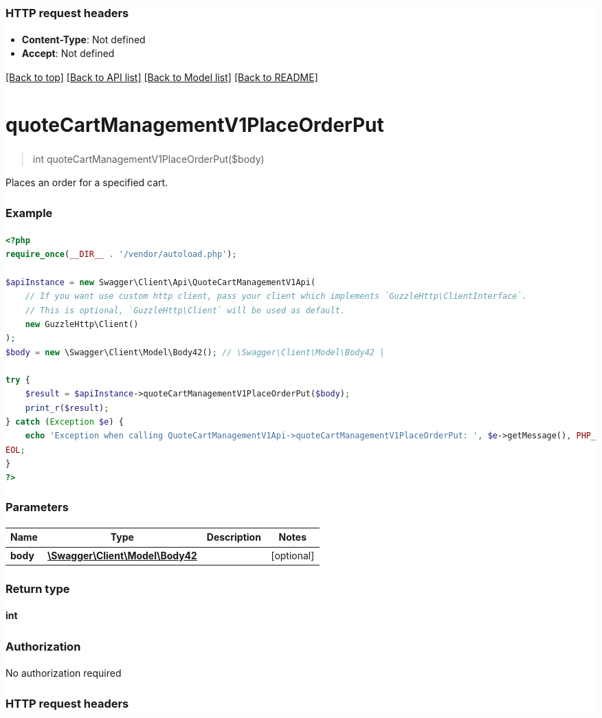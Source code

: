 ### HTTP request headers

 - **Content-Type**: Not defined
 - **Accept**: Not defined

[[Back to top]](#) [[Back to API list]](../../README.md#documentation-for-api-endpoints) [[Back to Model list]](../../README.md#documentation-for-models) [[Back to README]](../../README.md)

# **quoteCartManagementV1PlaceOrderPut**
> int quoteCartManagementV1PlaceOrderPut($body)



Places an order for a specified cart.

### Example
```php
<?php
require_once(__DIR__ . '/vendor/autoload.php');

$apiInstance = new Swagger\Client\Api\QuoteCartManagementV1Api(
    // If you want use custom http client, pass your client which implements `GuzzleHttp\ClientInterface`.
    // This is optional, `GuzzleHttp\Client` will be used as default.
    new GuzzleHttp\Client()
);
$body = new \Swagger\Client\Model\Body42(); // \Swagger\Client\Model\Body42 | 

try {
    $result = $apiInstance->quoteCartManagementV1PlaceOrderPut($body);
    print_r($result);
} catch (Exception $e) {
    echo 'Exception when calling QuoteCartManagementV1Api->quoteCartManagementV1PlaceOrderPut: ', $e->getMessage(), PHP_EOL;
}
?>
```

### Parameters

Name | Type | Description  | Notes
------------- | ------------- | ------------- | -------------
 **body** | [**\Swagger\Client\Model\Body42**](../Model/Body42.md)|  | [optional]

### Return type

**int**

### Authorization

No authorization required

### HTTP request headers
